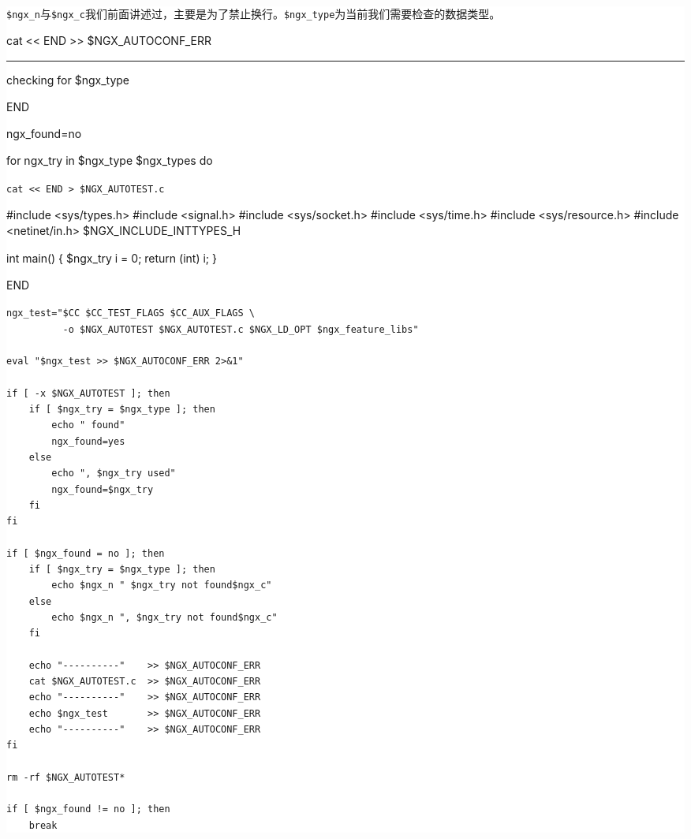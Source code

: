```$ngx_n```与```$ngx_c```我们前面讲述过，主要是为了禁止换行。```$ngx_type```为当前我们需要检查的数据类型。

cat << END >> $NGX_AUTOCONF_ERR

----------------------------------------
checking for $ngx_type

END

ngx_found=no

for ngx_try in $ngx_type $ngx_types
do

    cat << END > $NGX_AUTOTEST.c

#include <sys/types.h>
#include <signal.h>
#include <sys/socket.h>
#include <sys/time.h>
#include <sys/resource.h>
#include <netinet/in.h>
$NGX_INCLUDE_INTTYPES_H

int main() {
    $ngx_try i = 0;
    return (int) i;
}

END

    ngx_test="$CC $CC_TEST_FLAGS $CC_AUX_FLAGS \
              -o $NGX_AUTOTEST $NGX_AUTOTEST.c $NGX_LD_OPT $ngx_feature_libs"

    eval "$ngx_test >> $NGX_AUTOCONF_ERR 2>&1"

    if [ -x $NGX_AUTOTEST ]; then
        if [ $ngx_try = $ngx_type ]; then
            echo " found"
            ngx_found=yes
        else
            echo ", $ngx_try used"
            ngx_found=$ngx_try
        fi
    fi

    if [ $ngx_found = no ]; then
        if [ $ngx_try = $ngx_type ]; then
            echo $ngx_n " $ngx_try not found$ngx_c"
        else
            echo $ngx_n ", $ngx_try not found$ngx_c"
        fi

        echo "----------"    >> $NGX_AUTOCONF_ERR
        cat $NGX_AUTOTEST.c  >> $NGX_AUTOCONF_ERR
        echo "----------"    >> $NGX_AUTOCONF_ERR
        echo $ngx_test       >> $NGX_AUTOCONF_ERR
        echo "----------"    >> $NGX_AUTOCONF_ERR
    fi

    rm -rf $NGX_AUTOTEST*

    if [ $ngx_found != no ]; then
        break
```
